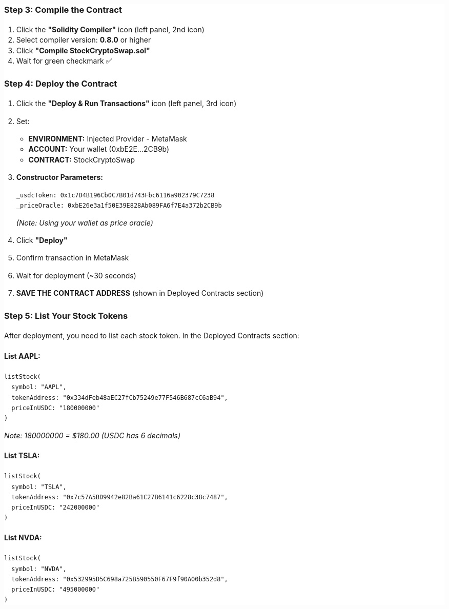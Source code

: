 ### Step 3: Compile the Contract

1. Click the **"Solidity Compiler"** icon (left panel, 2nd icon)
2. Select compiler version: **0.8.0** or higher
3. Click **"Compile StockCryptoSwap.sol"**
4. Wait for green checkmark ✅

### Step 4: Deploy the Contract

1. Click the **"Deploy & Run Transactions"** icon (left panel, 3rd icon)
2. Set:
   - **ENVIRONMENT:** Injected Provider - MetaMask
   - **ACCOUNT:** Your wallet (0xbE2E...2CB9b)
   - **CONTRACT:** StockCryptoSwap
3. **Constructor Parameters:**
   ```
   _usdcToken: 0x1c7D4B196Cb0C7B01d743Fbc6116a902379C7238
   _priceOracle: 0xbE26e3a1f50E39E828Ab089FA6f7E4a372b2CB9b
   ```
   *(Note: Using your wallet as price oracle)*

4. Click **"Deploy"**
5. Confirm transaction in MetaMask
6. Wait for deployment (~30 seconds)
7. **SAVE THE CONTRACT ADDRESS** (shown in Deployed Contracts section)

### Step 5: List Your Stock Tokens

After deployment, you need to list each stock token. In the Deployed Contracts section:

#### List AAPL:
```
listStock(
  symbol: "AAPL",
  tokenAddress: "0x334dFeb48aEC27fCb75249e77F546B687cC6aB94",
  priceInUSDC: "180000000"
)
```
*Note: 180000000 = $180.00 (USDC has 6 decimals)*

#### List TSLA:
```
listStock(
  symbol: "TSLA",
  tokenAddress: "0x7c57A5BD9942e82Ba61C27B6141c6228c38c7487",
  priceInUSDC: "242000000"
)
```

#### List NVDA:
```
listStock(
  symbol: "NVDA",
  tokenAddress: "0x532995D5C698a725B590550F67F9f90A00b352d8",
  priceInUSDC: "495000000"
)
```
